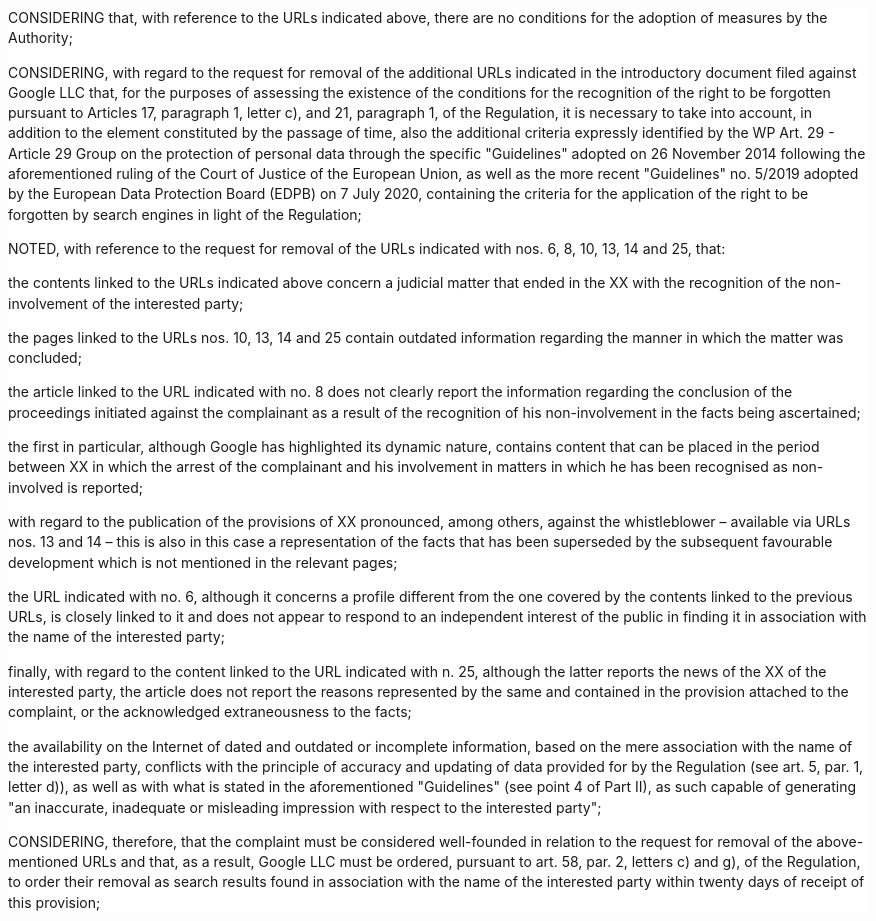 CONSIDERING that, with reference to the URLs indicated above, there are no conditions for the adoption of measures by the Authority;

CONSIDERING, with regard to the request for removal of the additional URLs indicated in the introductory document filed against Google LLC that, for the purposes of assessing the existence of the conditions for the recognition of the right to be forgotten pursuant to Articles 17, paragraph 1, letter c), and 21, paragraph 1, of the Regulation, it is necessary to take into account, in addition to the element constituted by the passage of time, also the additional criteria expressly identified by the WP Art. 29 - Article 29 Group on the protection of personal data through the specific "Guidelines" adopted on 26 November 2014 following the aforementioned ruling of the Court of Justice of the European Union, as well as the more recent "Guidelines" no. 5/2019 adopted by the European Data Protection Board (EDPB) on 7 July 2020, containing the criteria for the application of the right to be forgotten by search engines in light of the Regulation;

NOTED, with reference to the request for removal of the URLs indicated with nos. 6, 8, 10, 13, 14 and 25, that:

the contents linked to the URLs indicated above concern a judicial matter that ended in the XX with the recognition of the non-involvement of the interested party;

the pages linked to the URLs nos. 10, 13, 14 and 25 contain outdated information regarding the manner in which the matter was concluded;

the article linked to the URL indicated with no. 8 does not clearly report the information regarding the conclusion of the proceedings initiated against the complainant as a result of the recognition of his non-involvement in the facts being ascertained;

the first in particular, although Google has highlighted its dynamic nature, contains content that can be placed in the period between XX in which the arrest of the complainant and his involvement in matters in which he has been recognised as non-involved is reported;

with regard to the publication of the provisions of XX pronounced, among others, against the whistleblower – available via URLs nos. 13 and 14 – this is also in this case a representation of the facts that has been superseded by the subsequent favourable development which is not mentioned in the relevant pages;

the URL indicated with no. 6, although it concerns a profile different from the one covered by the contents linked to the previous URLs, is closely linked to it and does not appear to respond to an independent interest of the public in finding it in association with the name of the interested party;

finally, with regard to the content linked to the URL indicated with n. 25, although the latter reports the news of the XX of the interested party, the article does not report the reasons represented by the same and contained in the provision attached to the complaint, or the acknowledged extraneousness to the facts;

the availability on the Internet of dated and outdated or incomplete information, based on the mere association with the name of the interested party, conflicts with the principle of accuracy and updating of data provided for by the Regulation (see art. 5, par. 1, letter d)), as well as with what is stated in the aforementioned "Guidelines" (see point 4 of Part II), as such capable of generating "an inaccurate, inadequate or misleading impression with respect to the interested party";

CONSIDERING, therefore, that the complaint must be considered well-founded in relation to the request for removal of the above-mentioned URLs and that, as a result, Google LLC must be ordered, pursuant to art. 58, par. 2, letters c) and g), of the Regulation, to order their removal as search results found in association with the name of the interested party within twenty days of receipt of this provision;
